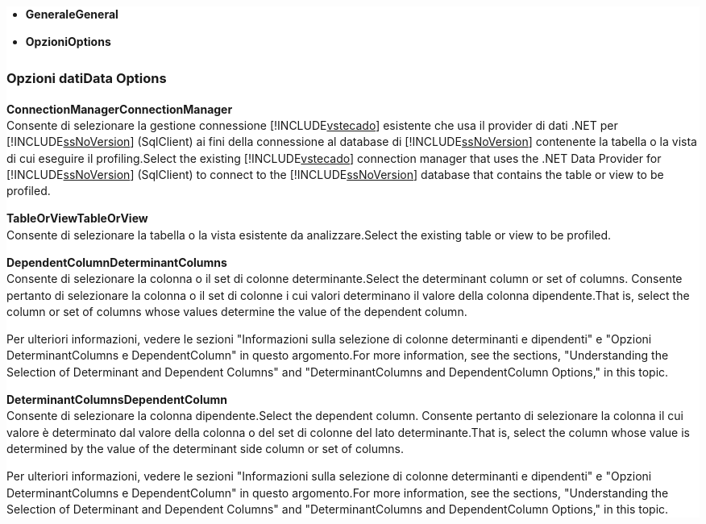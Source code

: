 -   <span data-ttu-id="788ad-129">**Generale**</span><span class="sxs-lookup"><span data-stu-id="788ad-129">**General**</span></span>  
  
-   <span data-ttu-id="788ad-130">**Opzioni**</span><span class="sxs-lookup"><span data-stu-id="788ad-130">**Options**</span></span>  
  
### <a name="data-options"></a><span data-ttu-id="788ad-131">Opzioni dati</span><span class="sxs-lookup"><span data-stu-id="788ad-131">Data Options</span></span>  
 <span data-ttu-id="788ad-132">**ConnectionManager**</span><span class="sxs-lookup"><span data-stu-id="788ad-132">**ConnectionManager**</span></span>  
 <span data-ttu-id="788ad-133">Consente di selezionare la gestione connessione [!INCLUDE[vstecado](../../includes/vstecado-md.md)] esistente che usa il provider di dati .NET per [!INCLUDE[ssNoVersion](../../includes/ssnoversion-md.md)] (SqlClient) ai fini della connessione al database di [!INCLUDE[ssNoVersion](../../includes/ssnoversion-md.md)] contenente la tabella o la vista di cui eseguire il profiling.</span><span class="sxs-lookup"><span data-stu-id="788ad-133">Select the existing [!INCLUDE[vstecado](../../includes/vstecado-md.md)] connection manager that uses the .NET Data Provider for [!INCLUDE[ssNoVersion](../../includes/ssnoversion-md.md)] (SqlClient) to connect to the [!INCLUDE[ssNoVersion](../../includes/ssnoversion-md.md)] database that contains the table or view to be profiled.</span></span>  
  
 <span data-ttu-id="788ad-134">**TableOrView**</span><span class="sxs-lookup"><span data-stu-id="788ad-134">**TableOrView**</span></span>  
 <span data-ttu-id="788ad-135">Consente di selezionare la tabella o la vista esistente da analizzare.</span><span class="sxs-lookup"><span data-stu-id="788ad-135">Select the existing table or view to be profiled.</span></span>  
  
 <span data-ttu-id="788ad-136">**DependentColumn**</span><span class="sxs-lookup"><span data-stu-id="788ad-136">**DeterminantColumns**</span></span>  
 <span data-ttu-id="788ad-137">Consente di selezionare la colonna o il set di colonne determinante.</span><span class="sxs-lookup"><span data-stu-id="788ad-137">Select the determinant column or set of columns.</span></span> <span data-ttu-id="788ad-138">Consente pertanto di selezionare la colonna o il set di colonne i cui valori determinano il valore della colonna dipendente.</span><span class="sxs-lookup"><span data-stu-id="788ad-138">That is, select the column or set of columns whose values determine the value of the dependent column.</span></span>  
  
 <span data-ttu-id="788ad-139">Per ulteriori informazioni, vedere le sezioni "Informazioni sulla selezione di colonne determinanti e dipendenti" e "Opzioni DeterminantColumns e DependentColumn" in questo argomento.</span><span class="sxs-lookup"><span data-stu-id="788ad-139">For more information, see the sections, "Understanding the Selection of Determinant and Dependent Columns" and "DeterminantColumns and DependentColumn Options," in this topic.</span></span>  
  
 <span data-ttu-id="788ad-140">**DeterminantColumns**</span><span class="sxs-lookup"><span data-stu-id="788ad-140">**DependentColumn**</span></span>  
 <span data-ttu-id="788ad-141">Consente di selezionare la colonna dipendente.</span><span class="sxs-lookup"><span data-stu-id="788ad-141">Select the dependent column.</span></span> <span data-ttu-id="788ad-142">Consente pertanto di selezionare la colonna il cui valore è determinato dal valore della colonna o del set di colonne del lato determinante.</span><span class="sxs-lookup"><span data-stu-id="788ad-142">That is, select the column whose value is determined by the value of the determinant side column or set of columns.</span></span>  
  
 <span data-ttu-id="788ad-143">Per ulteriori informazioni, vedere le sezioni "Informazioni sulla selezione di colonne determinanti e dipendenti" e "Opzioni DeterminantColumns e DependentColumn" in questo argomento.</span><span class="sxs-lookup"><span data-stu-id="788ad-143">For more information, see the sections, "Understanding the Selection of Determinant and Dependent Columns" and "DeterminantColumns and DependentColumn Options," in this topic.</span></span>  
  